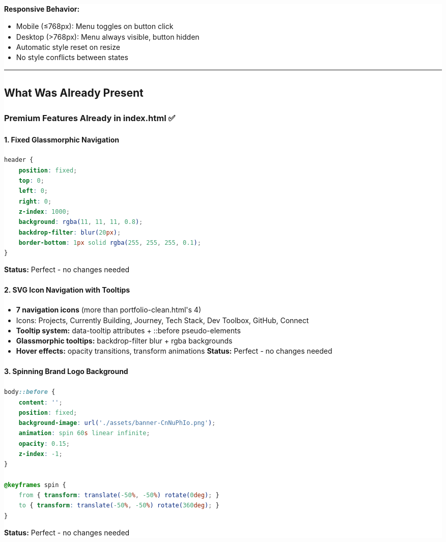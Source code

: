**Responsive Behavior:**
- Mobile (≤768px): Menu toggles on button click
- Desktop (>768px): Menu always visible, button hidden
- Automatic style reset on resize
- No style conflicts between states

---

## What Was Already Present

### Premium Features Already in index.html ✅

#### 1. Fixed Glassmorphic Navigation
```css
header {
    position: fixed;
    top: 0;
    left: 0;
    right: 0;
    z-index: 1000;
    background: rgba(11, 11, 11, 0.8);
    backdrop-filter: blur(20px);
    border-bottom: 1px solid rgba(255, 255, 255, 0.1);
}
```
**Status:** Perfect - no changes needed

#### 2. SVG Icon Navigation with Tooltips
- **7 navigation icons** (more than portfolio-clean.html's 4)
- Icons: Projects, Currently Building, Journey, Tech Stack, Dev Toolbox, GitHub, Connect
- **Tooltip system:** data-tooltip attributes + ::before pseudo-elements
- **Glassmorphic tooltips:** backdrop-filter blur + rgba backgrounds
- **Hover effects:** opacity transitions, transform animations
**Status:** Perfect - no changes needed

#### 3. Spinning Brand Logo Background
```css
body::before {
    content: '';
    position: fixed;
    background-image: url('./assets/banner-CnNuPhIo.png');
    animation: spin 60s linear infinite;
    opacity: 0.15;
    z-index: -1;
}

@keyframes spin {
    from { transform: translate(-50%, -50%) rotate(0deg); }
    to { transform: translate(-50%, -50%) rotate(360deg); }
}
```
**Status:** Perfect - no changes needed
